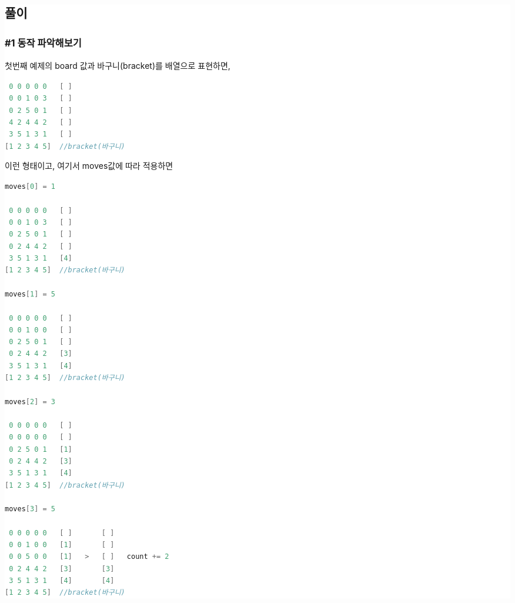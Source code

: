 ## 풀이

### #1 동작 파악해보기

첫번째 예제의 board 값과 바구니(bracket)를 배열으로 표현하면,
```kotlin
 0 0 0 0 0   [ ]
 0 0 1 0 3   [ ]
 0 2 5 0 1   [ ]
 4 2 4 4 2   [ ]
 3 5 1 3 1   [ ]
[1 2 3 4 5]  //bracket(바구니)
```
이런 형태이고, 여기서 moves값에 따라 적용하면
```kotlin
moves[0] = 1

 0 0 0 0 0   [ ]
 0 0 1 0 3   [ ]
 0 2 5 0 1   [ ]
 0 2 4 4 2   [ ]
 3 5 1 3 1   [4]
[1 2 3 4 5]  //bracket(바구니)

moves[1] = 5

 0 0 0 0 0   [ ]
 0 0 1 0 0   [ ]
 0 2 5 0 1   [ ]
 0 2 4 4 2   [3]
 3 5 1 3 1   [4]
[1 2 3 4 5]  //bracket(바구니)

moves[2] = 3

 0 0 0 0 0   [ ]
 0 0 0 0 0   [ ]
 0 2 5 0 1   [1]
 0 2 4 4 2   [3]
 3 5 1 3 1   [4]
[1 2 3 4 5]  //bracket(바구니)

moves[3] = 5

 0 0 0 0 0   [ ]       [ ]
 0 0 1 0 0   [1]       [ ]
 0 0 5 0 0   [1]   >   [ ]   count += 2
 0 2 4 4 2   [3]       [3]
 3 5 1 3 1   [4]       [4]
[1 2 3 4 5]  //bracket(바구니)
```
